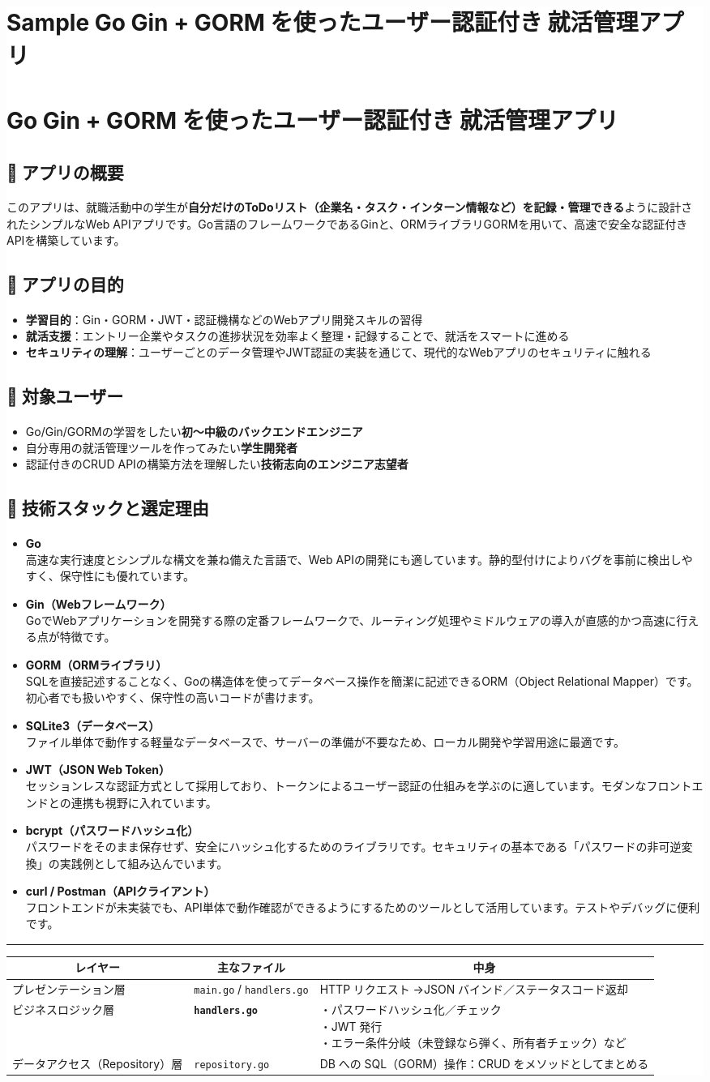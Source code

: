 # Sample Go Gin + GORM を使ったユーザー認証付き 就活管理アプリ

#  Go Gin + GORM を使ったユーザー認証付き 就活管理アプリ

## 📌 アプリの概要

このアプリは、就職活動中の学生が**自分だけのToDoリスト（企業名・タスク・インターン情報など）を記録・管理できる**ように設計されたシンプルなWeb APIアプリです。Go言語のフレームワークであるGinと、ORMライブラリGORMを用いて、高速で安全な認証付きAPIを構築しています。

## 🎯 アプリの目的

- **学習目的**：Gin・GORM・JWT・認証機構などのWebアプリ開発スキルの習得
- **就活支援**：エントリー企業やタスクの進捗状況を効率よく整理・記録することで、就活をスマートに進める
- **セキュリティの理解**：ユーザーごとのデータ管理やJWT認証の実装を通じて、現代的なWebアプリのセキュリティに触れる

## 👥 対象ユーザー

- Go/Gin/GORMの学習をしたい**初〜中級のバックエンドエンジニア**
- 自分専用の就活管理ツールを作ってみたい**学生開発者**
- 認証付きのCRUD APIの構築方法を理解したい**技術志向のエンジニア志望者**

## 🧰 技術スタックと選定理由

- **Go**  
  高速な実行速度とシンプルな構文を兼ね備えた言語で、Web APIの開発にも適しています。静的型付けによりバグを事前に検出しやすく、保守性にも優れています。

- **Gin（Webフレームワーク）**  
  GoでWebアプリケーションを開発する際の定番フレームワークで、ルーティング処理やミドルウェアの導入が直感的かつ高速に行える点が特徴です。

- **GORM（ORMライブラリ）**  
  SQLを直接記述することなく、Goの構造体を使ってデータベース操作を簡潔に記述できるORM（Object Relational Mapper）です。初心者でも扱いやすく、保守性の高いコードが書けます。

- **SQLite3（データベース）**  
  ファイル単体で動作する軽量なデータベースで、サーバーの準備が不要なため、ローカル開発や学習用途に最適です。

- **JWT（JSON Web Token）**  
  セッションレスな認証方式として採用しており、トークンによるユーザー認証の仕組みを学ぶのに適しています。モダンなフロントエンドとの連携も視野に入れています。

- **bcrypt（パスワードハッシュ化）**  
  パスワードをそのまま保存せず、安全にハッシュ化するためのライブラリです。セキュリティの基本である「パスワードの非可逆変換」の実践例として組み込んでいます。

- **curl / Postman（APIクライアント）**  
  フロントエンドが未実装でも、API単体で動作確認ができるようにするためのツールとして活用しています。テストやデバッグに便利です。

---

| レイヤー                       | 主なファイル              | 中身                                                                                                     |
| ------------------------------ | ------------------------- | -------------------------------------------------------------------------------------------------------- |
| プレゼンテーション層           | `main.go` / `handlers.go` | HTTP リクエスト →JSON バインド／ステータスコード返却                                                     |
| ビジネスロジック層             | **`handlers.go`**         | ・パスワードハッシュ化／チェック<br>・JWT 発行<br>・エラー条件分岐（未登録なら弾く、所有者チェック）など |
| データアクセス（Repository）層 | `repository.go`           | DB への SQL（GORM）操作：CRUD をメソッドとしてまとめる                                                   |
